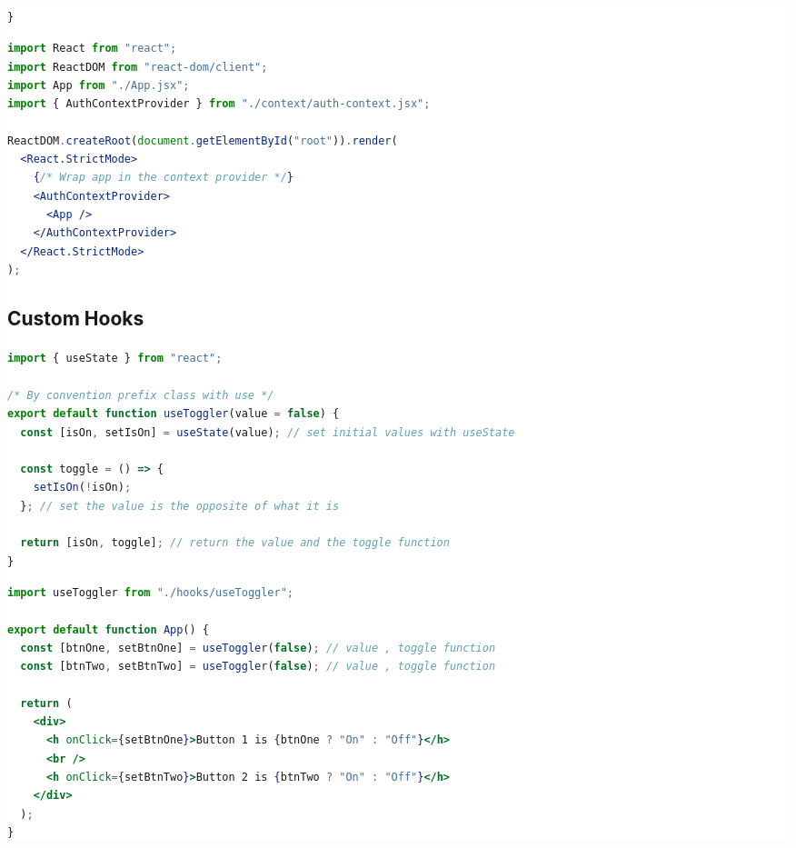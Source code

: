 ```jsx title="App.jsx"
}
```

```jsx title="main.jsx"
import React from "react";
import ReactDOM from "react-dom/client";
import App from "./App.jsx";
import { AuthContextProvider } from "./context/auth-context.jsx";

ReactDOM.createRoot(document.getElementById("root")).render(
  <React.StrictMode>
    {/* Wrap app in the context provider */}
    <AuthContextProvider>
      <App />
    </AuthContextProvider>
  </React.StrictMode>
);
```

## Custom Hooks

```jsx title="/hooks/useToggler.jsx"
import { useState } from "react";

/* By convention prefix class with use */
export default function useToggler(value = false) {
  const [isOn, setIsOn] = useState(value); // set initial values with useState

  const toggle = () => {
    setIsOn(!isOn);
  }; // set the value is the opposite of what it is

  return [isOn, toggle]; // return the value and the toggle function
}
```

```jsx title="App.jsx"
import useToggler from "./hooks/useToggler";

export default function App() {
  const [btnOne, setBtnOne] = useToggler(false); // value , toggle function
  const [btnTwo, setBtnTwo] = useToggler(false); // value , toggle function

  return (
    <div>
      <h onClick={setBtnOne}>Button 1 is {btnOne ? "On" : "Off"}</h>
      <br />
      <h onClick={setBtnTwo}>Button 2 is {btnTwo ? "On" : "Off"}</h>
    </div>
  );
}
```
